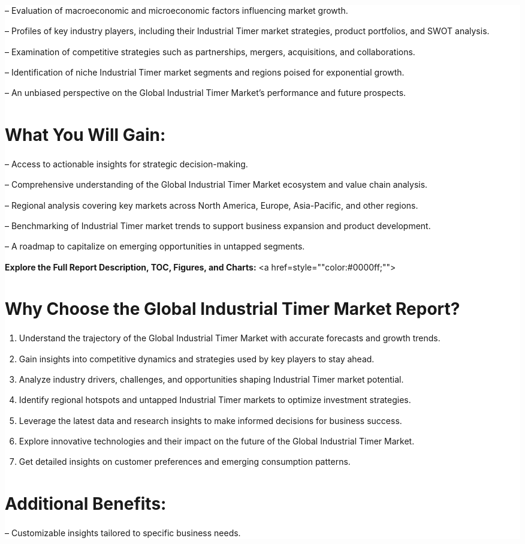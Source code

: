 – Evaluation of macroeconomic and microeconomic factors influencing market growth.

– Profiles of key industry players, including their Industrial Timer market strategies, product portfolios, and SWOT analysis.

– Examination of competitive strategies such as partnerships, mergers, acquisitions, and collaborations.

– Identification of niche Industrial Timer market segments and regions poised for exponential growth.

– An unbiased perspective on the Global Industrial Timer Market’s performance and future prospects.

# <strong>What You Will Gain:</strong>

– Access to actionable insights for strategic decision-making.

– Comprehensive understanding of the Global Industrial Timer Market ecosystem and value chain analysis.

– Regional analysis covering key markets across North America, Europe, Asia-Pacific, and other regions.

– Benchmarking of Industrial Timer market trends to support business expansion and product development.

– A roadmap to capitalize on emerging opportunities in untapped segments.

<strong>Explore the Full Report Description, TOC, Figures, and Charts:</strong>
<a href=style=""color:#0000ff;""></a>

# <strong>Why Choose the Global Industrial Timer Market Report?</strong>

1. Understand the trajectory of the Global Industrial Timer Market with accurate forecasts and growth trends.

2. Gain insights into competitive dynamics and strategies used by key players to stay ahead.

3. Analyze industry drivers, challenges, and opportunities shaping Industrial Timer market potential.

4. Identify regional hotspots and untapped Industrial Timer markets to optimize investment strategies.

5. Leverage the latest data and research insights to make informed decisions for business success.

6. Explore innovative technologies and their impact on the future of the Global Industrial Timer Market.

7. Get detailed insights on customer preferences and emerging consumption patterns.

# <strong>Additional Benefits:</strong>

– Customizable insights tailored to specific business needs.
